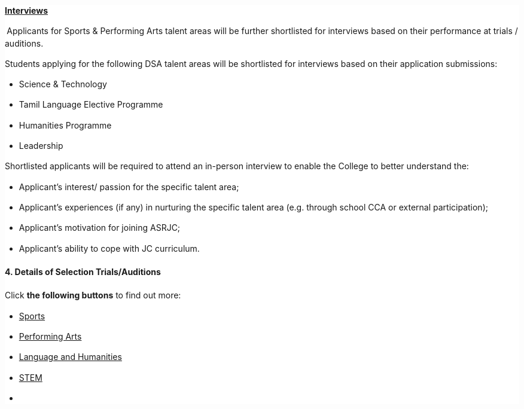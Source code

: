 <p><strong><u>Interviews</u></strong>
</p>
<p><strong>&nbsp;</strong>Applicants for Sports &amp; Performing Arts talent
areas will be further shortlisted for interviews based on their performance
at trials / auditions.</p>
<p>Students applying for the following DSA talent areas will be shortlisted
for interviews based on their application submissions:</p>
<ul data-tight="true" class="tight">
<li>
<p>Science &amp; Technology</p>
</li>
<li>
<p>Tamil Language Elective Programme</p>
</li>
<li>
<p>Humanities Programme</p>
</li>
<li>
<p>Leadership</p>
</li>
</ul>
<p>Shortlisted applicants will be required to attend an in-person interview
to enable the College to better understand the:</p>
<ul data-tight="true" class="tight">
<li>
<p>Applicant’s interest/ passion for the specific talent area;&nbsp;</p>
</li>
<li>
<p>Applicant’s experiences (if any) in nurturing the specific talent area
(e.g. through school CCA or external participation);</p>
</li>
<li>
<p>Applicant’s motivation for joining ASRJC;</p>
</li>
<li>
<p>Applicant’s ability to cope with JC curriculum.</p>
</li>
</ul>
<h4>4. Details of Selection Trials/Auditions</h4>
<p>Click <strong>the following buttons</strong> to find out more:
<br>
</p>
<ul data-tight="true" class="tight">
<li>
<p><a href="https://www.asrjc.moe.edu.sg/dsa/sports/" rel="noopener nofollow" target="_blank">Sports</a>
</p>
</li>
<li>
<p><a href="https://www.asrjc.moe.edu.sg/dsa/performing-arts/" rel="noopener nofollow" target="_blank">Performing Arts</a>
</p>
</li>
<li>
<p><a href="https://www.asrjc.moe.edu.sg/dsa/language-and-humanities/" rel="noopener nofollow" target="_blank">Language and Humanities</a>
</p>
</li>
<li>
<p><a href="https://www.asrjc.moe.edu.sg/dsa/stem/" rel="noopener nofollow" target="_blank">STEM</a>
</p>
</li>
<li>